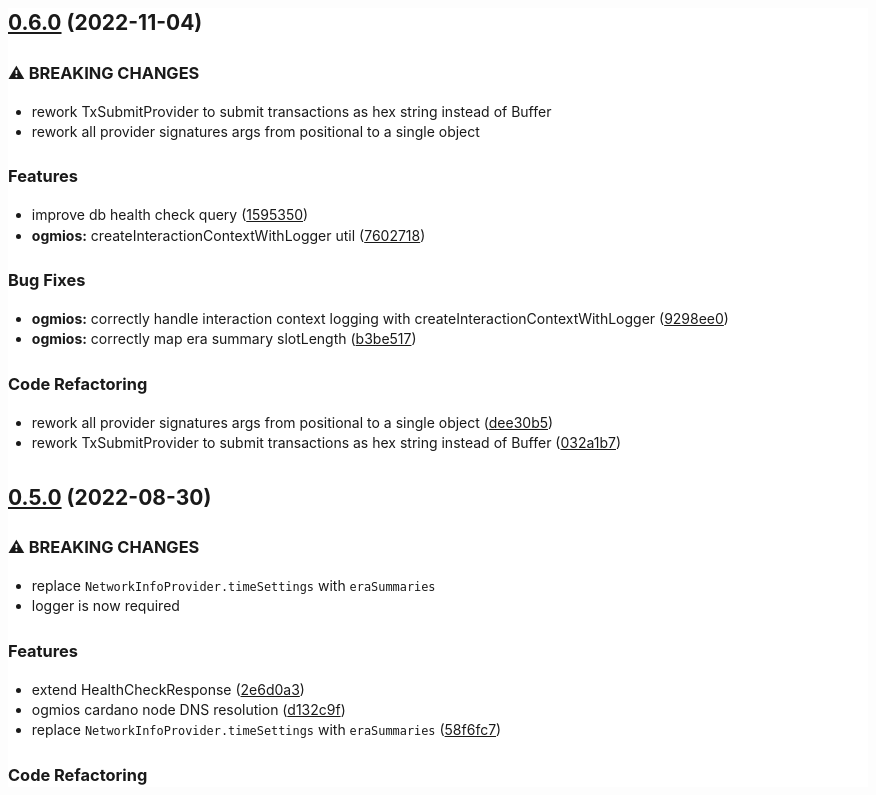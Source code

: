 ## [0.6.0](https://github.com/input-output-hk/cardano-js-sdk/compare/@cardano-sdk/ogmios@0.5.0...@cardano-sdk/ogmios@0.6.0) (2022-11-04)

### ⚠ BREAKING CHANGES

- rework TxSubmitProvider to submit transactions as hex string instead of Buffer
- rework all provider signatures args from positional to a single object

### Features

- improve db health check query ([1595350](https://github.com/input-output-hk/cardano-js-sdk/commit/159535092033a745664c399ee1273da436fd3374))
- **ogmios:** createInteractionContextWithLogger util ([7602718](https://github.com/input-output-hk/cardano-js-sdk/commit/7602718ec65949d2a3dd17d3dfaeba782a6c22c9))

### Bug Fixes

- **ogmios:** correctly handle interaction context logging with createInteractionContextWithLogger ([9298ee0](https://github.com/input-output-hk/cardano-js-sdk/commit/9298ee0e6c98bef0c1aa4dc70f349094ec00a5c9))
- **ogmios:** correctly map era summary slotLength ([b3be517](https://github.com/input-output-hk/cardano-js-sdk/commit/b3be5174ca7759c76d64a4923efc5c004275e8df))

### Code Refactoring

- rework all provider signatures args from positional to a single object ([dee30b5](https://github.com/input-output-hk/cardano-js-sdk/commit/dee30b52af5edc1241142a2c06708266a1ae7fa4))
- rework TxSubmitProvider to submit transactions as hex string instead of Buffer ([032a1b7](https://github.com/input-output-hk/cardano-js-sdk/commit/032a1b7a11941d52b5baf0d447b615c58a294068))

## [0.5.0](https://github.com/input-output-hk/cardano-js-sdk/compare/@cardano-sdk/ogmios@0.4.0...@cardano-sdk/ogmios@0.5.0) (2022-08-30)

### ⚠ BREAKING CHANGES

- replace `NetworkInfoProvider.timeSettings` with `eraSummaries`
- logger is now required

### Features

- extend HealthCheckResponse ([2e6d0a3](https://github.com/input-output-hk/cardano-js-sdk/commit/2e6d0a3d2067ce8538886f1a9d0d55fab7647ae9))
- ogmios cardano node DNS resolution ([d132c9f](https://github.com/input-output-hk/cardano-js-sdk/commit/d132c9f52485086a5cf797217d48c816ae51d2b3))
- replace `NetworkInfoProvider.timeSettings` with `eraSummaries` ([58f6fc7](https://github.com/input-output-hk/cardano-js-sdk/commit/58f6fc7c5ace703583c36f95d3d6962483ad924d))

### Code Refactoring
